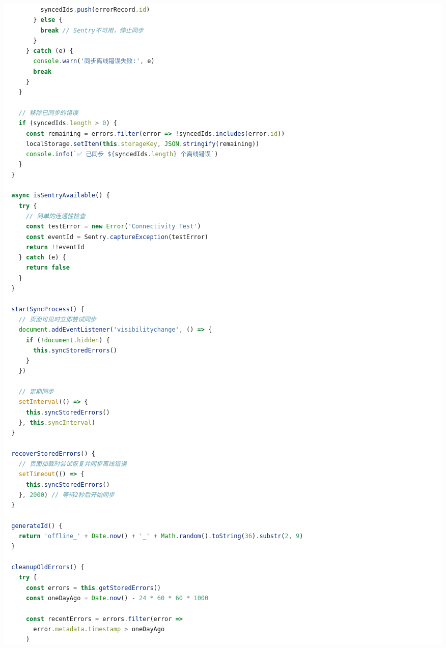 ```javascript
          syncedIds.push(errorRecord.id)
        } else {
          break // Sentry不可用，停止同步
        }
      } catch (e) {
        console.warn('同步离线错误失败:', e)
        break
      }
    }

    // 移除已同步的错误
    if (syncedIds.length > 0) {
      const remaining = errors.filter(error => !syncedIds.includes(error.id))
      localStorage.setItem(this.storageKey, JSON.stringify(remaining))
      console.info(`✅ 已同步 ${syncedIds.length} 个离线错误`)
    }
  }

  async isSentryAvailable() {
    try {
      // 简单的连通性检查
      const testError = new Error('Connectivity Test')
      const eventId = Sentry.captureException(testError)
      return !!eventId
    } catch (e) {
      return false
    }
  }

  startSyncProcess() {
    // 页面可见时立即尝试同步
    document.addEventListener('visibilitychange', () => {
      if (!document.hidden) {
        this.syncStoredErrors()
      }
    })

    // 定期同步
    setInterval(() => {
      this.syncStoredErrors()
    }, this.syncInterval)
  }

  recoverStoredErrors() {
    // 页面加载时尝试恢复并同步离线错误
    setTimeout(() => {
      this.syncStoredErrors()
    }, 2000) // 等待2秒后开始同步
  }

  generateId() {
    return 'offline_' + Date.now() + '_' + Math.random().toString(36).substr(2, 9)
  }

  cleanupOldErrors() {
    try {
      const errors = this.getStoredErrors()
      const oneDayAgo = Date.now() - 24 * 60 * 60 * 1000

      const recentErrors = errors.filter(error =>
        error.metadata.timestamp > oneDayAgo
      )

```